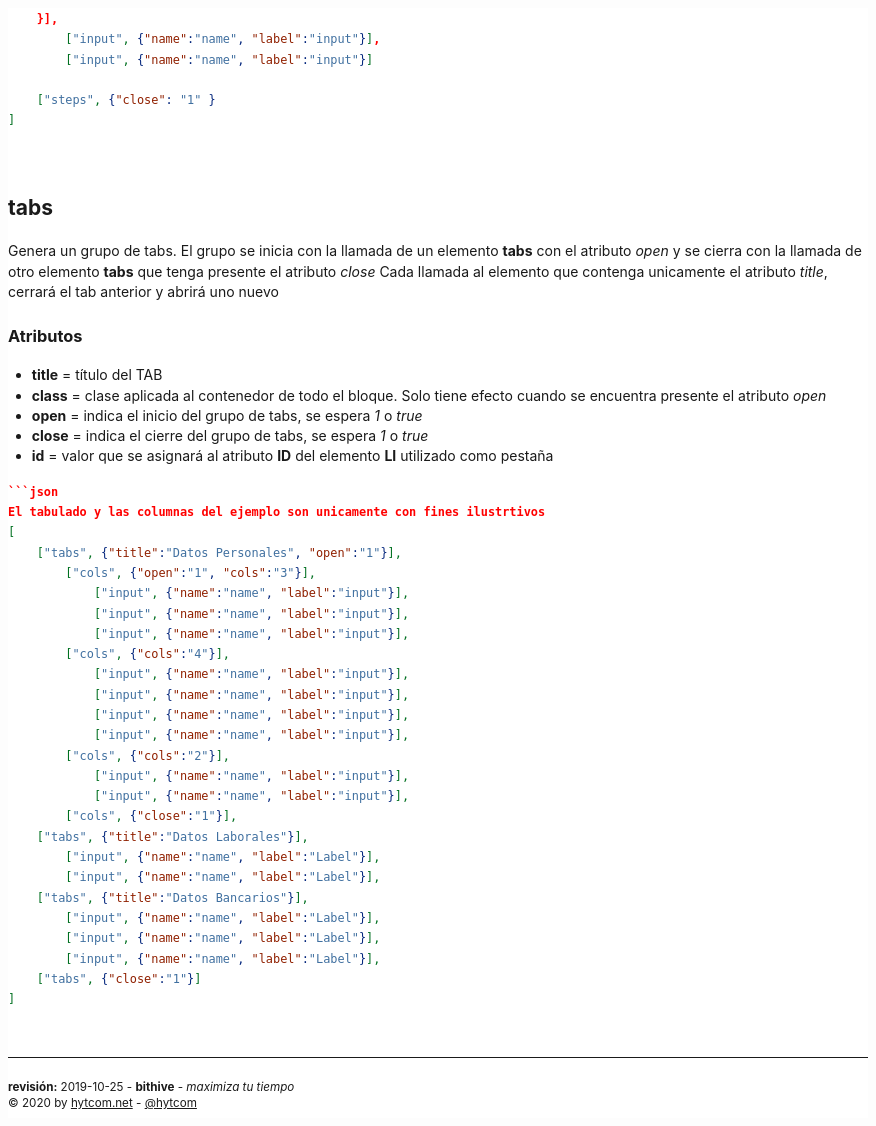 ```json
	}],
		["input", {"name":"name", "label":"input"}],
		["input", {"name":"name", "label":"input"}]

	["steps", {"close": "1" }
]

```
&nbsp;

## tabs
Genera un grupo de tabs.
El grupo se inicia con la llamada de un elemento **tabs** con el atributo *open* y se cierra con la llamada de otro elemento **tabs** que tenga presente el atributo *close*
Cada llamada al elemento que contenga unicamente el atributo *title*, cerrará el tab anterior y abrirá uno nuevo
### Atributos
- **title** = título del TAB
- **class** = clase aplicada al contenedor de todo el bloque. Solo tiene efecto cuando se encuentra presente el atributo *open*
- **open** = indica el inicio del grupo de tabs, se espera *1* o *true*
- **close** = indica el cierre del grupo de tabs, se espera *1* o *true*
- **id** = valor que se asignará al atributo **ID** del elemento **LI** utilizado como pestaña

```json
```json
El tabulado y las columnas del ejemplo son unicamente con fines ilustrtivos
[            
    ["tabs", {"title":"Datos Personales", "open":"1"}],
        ["cols", {"open":"1", "cols":"3"}],
            ["input", {"name":"name", "label":"input"}],
            ["input", {"name":"name", "label":"input"}],
            ["input", {"name":"name", "label":"input"}],
        ["cols", {"cols":"4"}],
            ["input", {"name":"name", "label":"input"}],
            ["input", {"name":"name", "label":"input"}],
            ["input", {"name":"name", "label":"input"}],
            ["input", {"name":"name", "label":"input"}],
        ["cols", {"cols":"2"}],
            ["input", {"name":"name", "label":"input"}],
            ["input", {"name":"name", "label":"input"}],
        ["cols", {"close":"1"}],
    ["tabs", {"title":"Datos Laborales"}],
        ["input", {"name":"name", "label":"Label"}],
        ["input", {"name":"name", "label":"Label"}],
    ["tabs", {"title":"Datos Bancarios"}],
        ["input", {"name":"name", "label":"Label"}],
        ["input", {"name":"name", "label":"Label"}],
        ["input", {"name":"name", "label":"Label"}],
    ["tabs", {"close":"1"}]
]
```

&nbsp;
___
<sub><b>revisión:</b> 2019-10-25 - <b>bithive</b> - <em>maximiza tu tiempo</em></sub><br />
<sup>&copy; 2020 by <a href="https://hytcom.net">hytcom.net</a> - <a href="https://github.com/hytcom">@hytcom</a></sup><br /> 